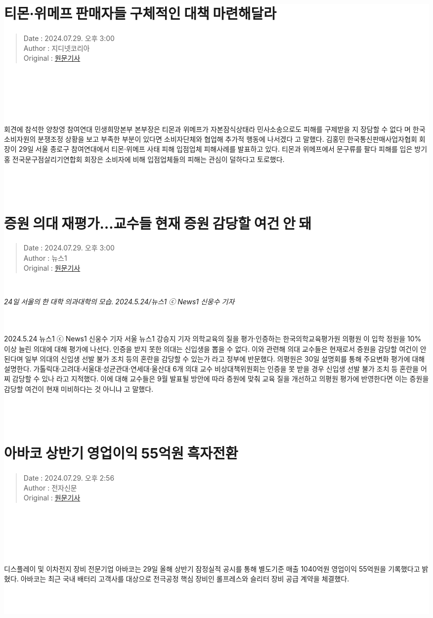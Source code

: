   
# 티몬·위메프 판매자들 구체적인 대책 마련해달라  
  
> Date : 2024.07.29. 오후 3:00  
> Author : 지디넷코리아  
> Original : [원문기사](https://n.news.naver.com/mnews/article/092/0002340052?sid=105)  
<br/>  
  
<img alt="" class="_LAZY_LOADING _LAZY_LOADING_INIT_HIDE" src="https://imgnews.pstatic.net/image/092/2024/07/29/0002340052_001_20240729150008074.png?type=w647" id="img1" style="display: none;"></img>  
<br/><br/>  
  
회견에 참석한 양창영 참여연대 민생희망본부 본부장은 티몬과 위메프가 자본잠식상태라 민사소송으로도 피해를 구제받을 지 장담할 수 없다 며 한국소비자원의 분쟁조정 상황을 보고 부족한 부분이 있다면 소비자단체와 협업해 추가적 행동에 나서겠다 고 말했다.
김홍민 한국통신판매사업자협회 회장이 29일 서울 종로구 참여연대에서 티몬·위메프 사태 피해 입점업체 피해사례를 발표하고 있다.
티몬과 위메프에서 문구류를 팔다 피해를 입은 방기홍 전국문구점살리기연합회 회장은 소비자에 비해 입점업체들의 피해는 관심이 덜하다고 토로했다.  
<br/><br/><br/>  

  
# 증원 의대 재평가…교수들 현재 증원 감당할 여건 안 돼  
  
> Date : 2024.07.29. 오후 3:00  
> Author : 뉴스1  
> Original : [원문기사](https://n.news.naver.com/mnews/article/421/0007694504?sid=105)  
<br/>  
  
<img alt="24일 서울의 한 대학 의과대학의 모습. 2024.5.24/뉴스1 ⓒ News1 신웅수 기자" class="_LAZY_LOADING _LAZY_LOADING_INIT_HIDE" src="https://imgnews.pstatic.net/image/421/2024/07/29/0007694504_001_20240729150011164.jpg?type=w647" id="img1" style="display: none;"></img><em class="img_desc">24일 서울의 한 대학 의과대학의 모습. 2024.5.24/뉴스1 ⓒ News1 신웅수 기자</em>  
<br/><br/>  
  
2024.5.24 뉴스1 ⓒ News1 신웅수 기자 서울 뉴스1 강승지 기자 의학교육의 질을 평가·인증하는 한국의학교육평가원 의평원 이 입학 정원을 10% 이상 늘린 의대에 대해 평가에 나선다.
인증을 받지 못한 의대는 신입생을 뽑을 수 없다.
이와 관련해 의대 교수들은 현재로서 증원을 감당할 여건이 안 된다며 일부 의대의 신입생 선발 불가 조치 등의 혼란을 감당할 수 있는가 라고 정부에 반문했다.
의평원은 30일 설명회를 통해 주요변화 평가에 대해 설명한다.
가톨릭대·고려대·서울대·성균관대·연세대·울산대 6개 의대 교수 비상대책위원회는 인증을 못 받을 경우 신입생 선발 불가 조치 등 혼란을 어찌 감당할 수 있나 라고 지적했다.
이에 대해 교수들은 9월 발표될 방안에 따라 증원에 맞춰 교육 질을 개선하고 의평원 평가에 반영한다면 이는 증원을 감당할 여건이 현재 미비하다는 것 아니냐 고 말했다.  
<br/><br/><br/>  

  
# 아바코 상반기 영업이익 55억원 흑자전환  
  
> Date : 2024.07.29. 오후 2:56  
> Author : 전자신문  
> Original : [원문기사](https://n.news.naver.com/mnews/article/030/0003227345?sid=105)  
<br/>  
  
<img alt="" class="_LAZY_LOADING _LAZY_LOADING_INIT_HIDE" src="https://imgnews.pstatic.net/image/030/2024/07/29/0003227345_001_20240729145617963.jpg?type=w647" id="img1" style="display: none;"></img>  
<br/><br/>  
  
디스플레이 및 이차전지 장비 전문기업 아바코는 29일 올해 상반기 잠정실적 공시를 통해 별도기준 매출 1040억원 영업이익 55억원을 기록했다고 밝혔다.
아바코는 최근 국내 배터리 고객사를 대상으로 전극공정 핵심 장비인 롤프레스와 슬리터 장비 공급 계약을 체결했다.  
<br/><br/><br/>  
